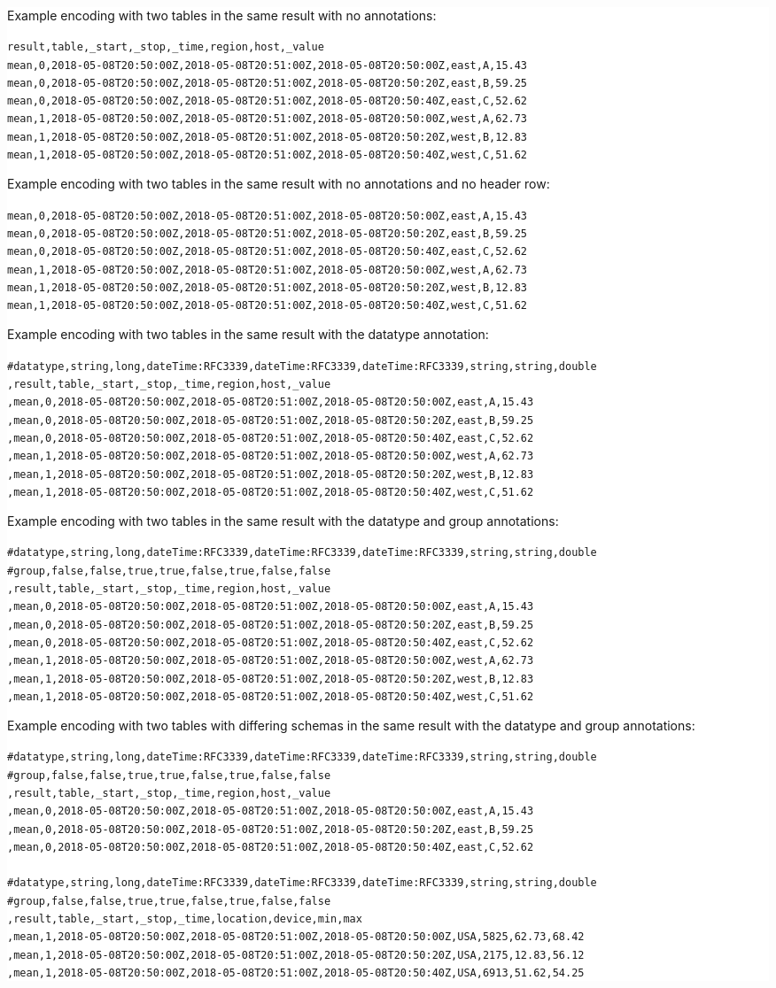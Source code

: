 
Example encoding with two tables in the same result with no annotations:

```
result,table,_start,_stop,_time,region,host,_value
mean,0,2018-05-08T20:50:00Z,2018-05-08T20:51:00Z,2018-05-08T20:50:00Z,east,A,15.43
mean,0,2018-05-08T20:50:00Z,2018-05-08T20:51:00Z,2018-05-08T20:50:20Z,east,B,59.25
mean,0,2018-05-08T20:50:00Z,2018-05-08T20:51:00Z,2018-05-08T20:50:40Z,east,C,52.62
mean,1,2018-05-08T20:50:00Z,2018-05-08T20:51:00Z,2018-05-08T20:50:00Z,west,A,62.73
mean,1,2018-05-08T20:50:00Z,2018-05-08T20:51:00Z,2018-05-08T20:50:20Z,west,B,12.83
mean,1,2018-05-08T20:50:00Z,2018-05-08T20:51:00Z,2018-05-08T20:50:40Z,west,C,51.62
```

Example encoding with two tables in the same result with no annotations and no header row:

```
mean,0,2018-05-08T20:50:00Z,2018-05-08T20:51:00Z,2018-05-08T20:50:00Z,east,A,15.43
mean,0,2018-05-08T20:50:00Z,2018-05-08T20:51:00Z,2018-05-08T20:50:20Z,east,B,59.25
mean,0,2018-05-08T20:50:00Z,2018-05-08T20:51:00Z,2018-05-08T20:50:40Z,east,C,52.62
mean,1,2018-05-08T20:50:00Z,2018-05-08T20:51:00Z,2018-05-08T20:50:00Z,west,A,62.73
mean,1,2018-05-08T20:50:00Z,2018-05-08T20:51:00Z,2018-05-08T20:50:20Z,west,B,12.83
mean,1,2018-05-08T20:50:00Z,2018-05-08T20:51:00Z,2018-05-08T20:50:40Z,west,C,51.62
```

Example encoding with two tables in the same result with the datatype annotation:

```
#datatype,string,long,dateTime:RFC3339,dateTime:RFC3339,dateTime:RFC3339,string,string,double
,result,table,_start,_stop,_time,region,host,_value
,mean,0,2018-05-08T20:50:00Z,2018-05-08T20:51:00Z,2018-05-08T20:50:00Z,east,A,15.43
,mean,0,2018-05-08T20:50:00Z,2018-05-08T20:51:00Z,2018-05-08T20:50:20Z,east,B,59.25
,mean,0,2018-05-08T20:50:00Z,2018-05-08T20:51:00Z,2018-05-08T20:50:40Z,east,C,52.62
,mean,1,2018-05-08T20:50:00Z,2018-05-08T20:51:00Z,2018-05-08T20:50:00Z,west,A,62.73
,mean,1,2018-05-08T20:50:00Z,2018-05-08T20:51:00Z,2018-05-08T20:50:20Z,west,B,12.83
,mean,1,2018-05-08T20:50:00Z,2018-05-08T20:51:00Z,2018-05-08T20:50:40Z,west,C,51.62
```

Example encoding with two tables in the same result with the datatype and group annotations:

```
#datatype,string,long,dateTime:RFC3339,dateTime:RFC3339,dateTime:RFC3339,string,string,double
#group,false,false,true,true,false,true,false,false
,result,table,_start,_stop,_time,region,host,_value
,mean,0,2018-05-08T20:50:00Z,2018-05-08T20:51:00Z,2018-05-08T20:50:00Z,east,A,15.43
,mean,0,2018-05-08T20:50:00Z,2018-05-08T20:51:00Z,2018-05-08T20:50:20Z,east,B,59.25
,mean,0,2018-05-08T20:50:00Z,2018-05-08T20:51:00Z,2018-05-08T20:50:40Z,east,C,52.62
,mean,1,2018-05-08T20:50:00Z,2018-05-08T20:51:00Z,2018-05-08T20:50:00Z,west,A,62.73
,mean,1,2018-05-08T20:50:00Z,2018-05-08T20:51:00Z,2018-05-08T20:50:20Z,west,B,12.83
,mean,1,2018-05-08T20:50:00Z,2018-05-08T20:51:00Z,2018-05-08T20:50:40Z,west,C,51.62
```

Example encoding with two tables with differing schemas in the same result with the datatype and group annotations:

```
#datatype,string,long,dateTime:RFC3339,dateTime:RFC3339,dateTime:RFC3339,string,string,double
#group,false,false,true,true,false,true,false,false
,result,table,_start,_stop,_time,region,host,_value
,mean,0,2018-05-08T20:50:00Z,2018-05-08T20:51:00Z,2018-05-08T20:50:00Z,east,A,15.43
,mean,0,2018-05-08T20:50:00Z,2018-05-08T20:51:00Z,2018-05-08T20:50:20Z,east,B,59.25
,mean,0,2018-05-08T20:50:00Z,2018-05-08T20:51:00Z,2018-05-08T20:50:40Z,east,C,52.62

#datatype,string,long,dateTime:RFC3339,dateTime:RFC3339,dateTime:RFC3339,string,string,double
#group,false,false,true,true,false,true,false,false
,result,table,_start,_stop,_time,location,device,min,max
,mean,1,2018-05-08T20:50:00Z,2018-05-08T20:51:00Z,2018-05-08T20:50:00Z,USA,5825,62.73,68.42
,mean,1,2018-05-08T20:50:00Z,2018-05-08T20:51:00Z,2018-05-08T20:50:20Z,USA,2175,12.83,56.12
,mean,1,2018-05-08T20:50:00Z,2018-05-08T20:51:00Z,2018-05-08T20:50:40Z,USA,6913,51.62,54.25
```
